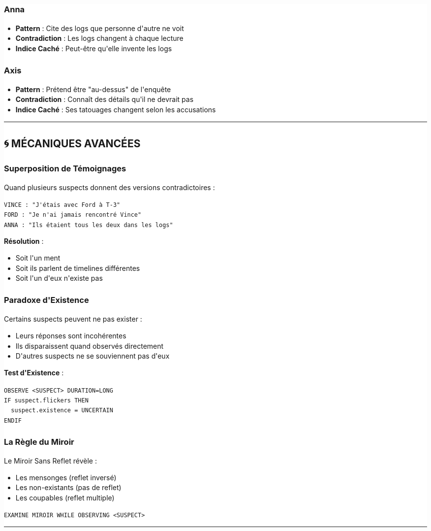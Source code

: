 ### **Anna**
- **Pattern** : Cite des logs que personne d'autre ne voit
- **Contradiction** : Les logs changent à chaque lecture
- **Indice Caché** : Peut-être qu'elle invente les logs

### **Axis**
- **Pattern** : Prétend être "au-dessus" de l'enquête
- **Contradiction** : Connaît des détails qu'il ne devrait pas
- **Indice Caché** : Ses tatouages changent selon les accusations

---

## 🌀 **MÉCANIQUES AVANCÉES**

### **Superposition de Témoignages**

Quand plusieurs suspects donnent des versions contradictoires :

```
VINCE : "J'étais avec Ford à T-3"
FORD : "Je n'ai jamais rencontré Vince"
ANNA : "Ils étaient tous les deux dans les logs"
```

**Résolution** : 
- Soit l'un ment
- Soit ils parlent de timelines différentes
- Soit l'un d'eux n'existe pas

### **Paradoxe d'Existence**

Certains suspects peuvent ne pas exister :
- Leurs réponses sont incohérentes
- Ils disparaissent quand observés directement
- D'autres suspects ne se souviennent pas d'eux

**Test d'Existence** :
```hots
OBSERVE <SUSPECT> DURATION=LONG
IF suspect.flickers THEN
  suspect.existence = UNCERTAIN
ENDIF
```

### **La Règle du Miroir**

Le Miroir Sans Reflet révèle :
- Les mensonges (reflet inversé)
- Les non-existants (pas de reflet)
- Les coupables (reflet multiple)

```hots
EXAMINE MIROIR WHILE OBSERVING <SUSPECT>
```

---